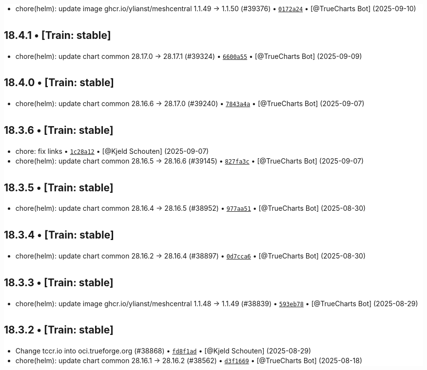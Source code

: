 - chore(helm): update image ghcr.io/ylianst/meshcentral 1.1.49 → 1.1.50 (#39376) • [`0172a24`](https://github.com/trueforge-org/truecharts/commit/0172a24157f6798d4a2dd0e5b3518b28d4c8fb79) • [@TrueCharts Bot] (2025-09-10)

## 18.4.1 • [Train: stable]

- chore(helm): update chart common 28.17.0 → 28.17.1 (#39324) • [`6600a55`](https://github.com/trueforge-org/truecharts/commit/6600a55c9674a87cfc424515b4fdf086f4610f81) • [@TrueCharts Bot] (2025-09-09)

## 18.4.0 • [Train: stable]

- chore(helm): update chart common 28.16.6 → 28.17.0 (#39240) • [`7843a4a`](https://github.com/trueforge-org/truecharts/commit/7843a4aa177ab7df5e9857f534858eddbadf0cf0) • [@TrueCharts Bot] (2025-09-07)

## 18.3.6 • [Train: stable]

- chore: fix links • [`1c28a12`](https://github.com/trueforge-org/truecharts/commit/1c28a127898e7db3a350e07a42810acd8eaa4c30) • [@Kjeld Schouten] (2025-09-07)
- chore(helm): update chart common 28.16.5 → 28.16.6 (#39145) • [`827fa3c`](https://github.com/trueforge-org/truecharts/commit/827fa3cc55b82b3d292228d8b331331b863ffb3b) • [@TrueCharts Bot] (2025-09-07)

## 18.3.5 • [Train: stable]

- chore(helm): update chart common 28.16.4 → 28.16.5 (#38952) • [`977aa51`](https://github.com/trueforge-org/truecharts/commit/977aa51ecddfb3da31c324fcbf0f73ba51f1017b) • [@TrueCharts Bot] (2025-08-30)

## 18.3.4 • [Train: stable]

- chore(helm): update chart common 28.16.2 → 28.16.4 (#38897) • [`0d7cca6`](https://github.com/trueforge-org/truecharts/commit/0d7cca68ae3e46baa42d459ff3307445e889fc57) • [@TrueCharts Bot] (2025-08-30)

## 18.3.3 • [Train: stable]

- chore(helm): update image ghcr.io/ylianst/meshcentral 1.1.48 → 1.1.49 (#38839) • [`593eb78`](https://github.com/trueforge-org/truecharts/commit/593eb78a9f4e40b0e085c17bcff922b5758a6b65) • [@TrueCharts Bot] (2025-08-29)

## 18.3.2 • [Train: stable]

- Change tccr.io into oci.trueforge.org (#38868) • [`fd8f1ad`](https://github.com/trueforge-org/truecharts/commit/fd8f1add2aafef585f63a929f122f618619bede3) • [@Kjeld Schouten] (2025-08-29)
- chore(helm): update chart common 28.16.1 → 28.16.2 (#38562) • [`d3f1669`](https://github.com/trueforge-org/truecharts/commit/d3f166997de22289c9247208bc6b9b4c57d277a1) • [@TrueCharts Bot] (2025-08-18)
